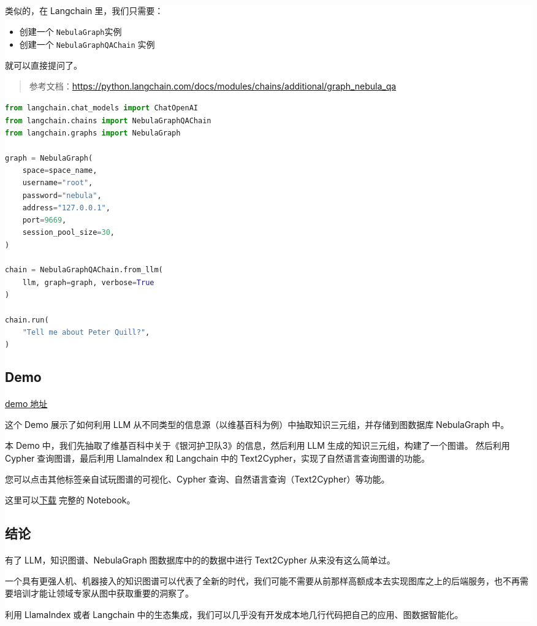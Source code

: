 类似的，在 Langchain 里，我们只需要：

- 创建一个 `NebulaGraph`实例
- 创建一个 `NebulaGraphQAChain` 实例

就可以直接提问了。

> 参考文档：https://python.langchain.com/docs/modules/chains/additional/graph_nebula_qa

```python
from langchain.chat_models import ChatOpenAI
from langchain.chains import NebulaGraphQAChain
from langchain.graphs import NebulaGraph

graph = NebulaGraph(
    space=space_name,
    username="root",
    password="nebula",
    address="127.0.0.1",
    port=9669,
    session_pool_size=30,
)

chain = NebulaGraphQAChain.from_llm(
    llm, graph=graph, verbose=True
)

chain.run(
    "Tell me about Peter Quill?",
)
```

## Demo

[demo 地址](https://www.siwei.io/demos/text2cypher/)

<iframe width="800" height="857" src="https://user-images.githubusercontent.com/1651790/254521700-6de6aadf-4b62-495a-9276-ef866ebb4add.mp4"> </iframe>


这个 Demo 展示了如何利用 LLM 从不同类型的信息源（以维基百科为例）中抽取知识三元组，并存储到图数据库 NebulaGraph 中。

本 Demo 中，我们先抽取了维基百科中关于《银河护卫队3》的信息，然后利用 LLM 生成的知识三元组，构建了一个图谱。 然后利用 Cypher 查询图谱，最后利用 LlamaIndex 和 Langchain 中的 Text2Cypher，实现了自然语言查询图谱的功能。

您可以点击其他标签亲自试玩图谱的可视化、Cypher 查询、自然语言查询（Text2Cypher）等功能。

这里可以[下载](https://www.siwei.io/demo-dumps/kg-llm/KG_Building.ipynb) 完整的 Notebook。

## 结论

有了 LLM，知识图谱、NebulaGraph 图数据库中的的数据中进行 Text2Cypher 从来没有这么简单过。

一个具有更强人机、机器接入的知识图谱可以代表了全新的时代，我们可能不需要从前那样高额成本去实现图库之上的后端服务，也不再需要培训才能让领域专家从图中获取重要的洞察了。

利用 LlamaIndex 或者 Langchain 中的生态集成，我们可以几乎没有开发成本地几行代码把自己的应用、图数据智能化。
